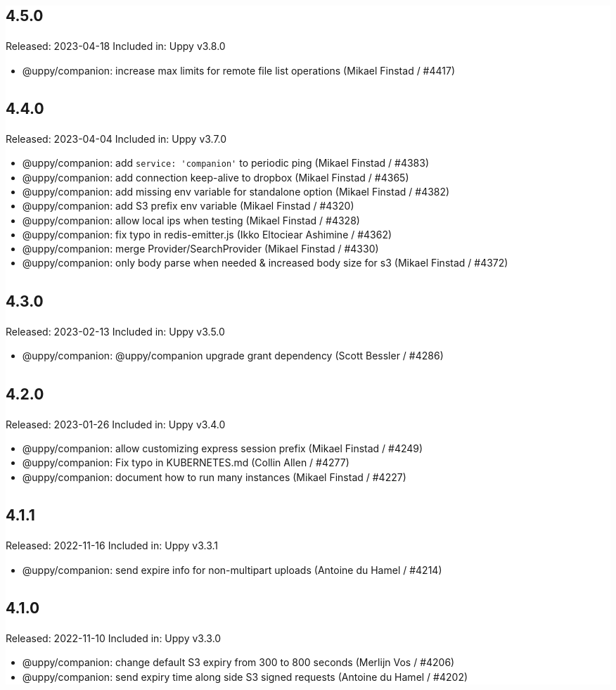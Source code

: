 ## 4.5.0

Released: 2023-04-18
Included in: Uppy v3.8.0

- @uppy/companion: increase max limits for remote file list operations (Mikael Finstad / #4417)

## 4.4.0

Released: 2023-04-04
Included in: Uppy v3.7.0

- @uppy/companion: add `service: 'companion'` to periodic ping (Mikael Finstad / #4383)
- @uppy/companion: add connection keep-alive to dropbox (Mikael Finstad / #4365)
- @uppy/companion: add missing env variable for standalone option (Mikael Finstad / #4382)
- @uppy/companion: add S3 prefix env variable (Mikael Finstad / #4320)
- @uppy/companion: allow local ips when testing (Mikael Finstad / #4328)
- @uppy/companion: fix typo in redis-emitter.js (Ikko Eltociear Ashimine / #4362)
- @uppy/companion: merge Provider/SearchProvider (Mikael Finstad / #4330)
- @uppy/companion: only body parse when needed & increased body size for s3 (Mikael Finstad / #4372)

## 4.3.0

Released: 2023-02-13
Included in: Uppy v3.5.0

- @uppy/companion: @uppy/companion upgrade grant dependency (Scott Bessler / #4286)

## 4.2.0

Released: 2023-01-26
Included in: Uppy v3.4.0

- @uppy/companion: allow customizing express session prefix (Mikael Finstad / #4249)
- @uppy/companion: Fix typo in KUBERNETES.md (Collin Allen / #4277)
- @uppy/companion: document how to run many instances (Mikael Finstad / #4227)

## 4.1.1

Released: 2022-11-16
Included in: Uppy v3.3.1

- @uppy/companion: send expire info for non-multipart uploads (Antoine du Hamel / #4214)

## 4.1.0

Released: 2022-11-10
Included in: Uppy v3.3.0

- @uppy/companion: change default S3 expiry from 300 to 800 seconds (Merlijn Vos / #4206)
- @uppy/companion: send expiry time along side S3 signed requests (Antoine du Hamel / #4202)
